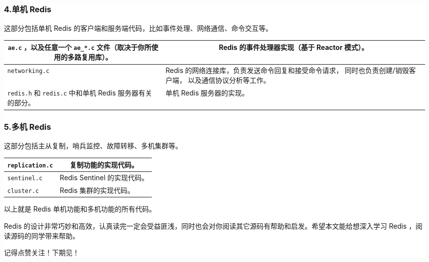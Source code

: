 ### 4.单机 Redis

这部分包括单机 Redis 的客户端和服务端代码，比如事件处理、网络通信、命令交互等。

| `ae.c` ，以及任意一个 `ae_*.c` 文件（取决于你所使用的多路复用库）。 | Redis 的事件处理器实现（基于 Reactor 模式）。                |
| ------------------------------------------------------------ | ------------------------------------------------------------ |
| `networking.c`                                               | Redis 的网络连接库，负责发送命令回复和接受命令请求， 同时也负责创建/销毁客户端， 以及通信协议分析等工作。 |
| `redis.h` 和 `redis.c` 中和单机 Redis 服务器有关的部分。     | 单机 Redis 服务器的实现。                                    |

### 5.多机 Redis

这部分包括主从复制，哨兵监控、故障转移、多机集群等。

| `replication.c` | 复制功能的实现代码。        |
| --------------- | --------------------------- |
| `sentinel.c`    | Redis Sentinel 的实现代码。 |
| `cluster.c`     | Redis 集群的实现代码。      |

以上就是 Redis 单机功能和多机功能的所有代码。

Redis 的设计非常巧妙和高效，认真读完一定会受益匪浅，同时也会对你阅读其它源码有帮助和启发。希望本文能给想深入学习 Redis ，阅读源码的同学带来帮助。

记得点赞关注！下期见！